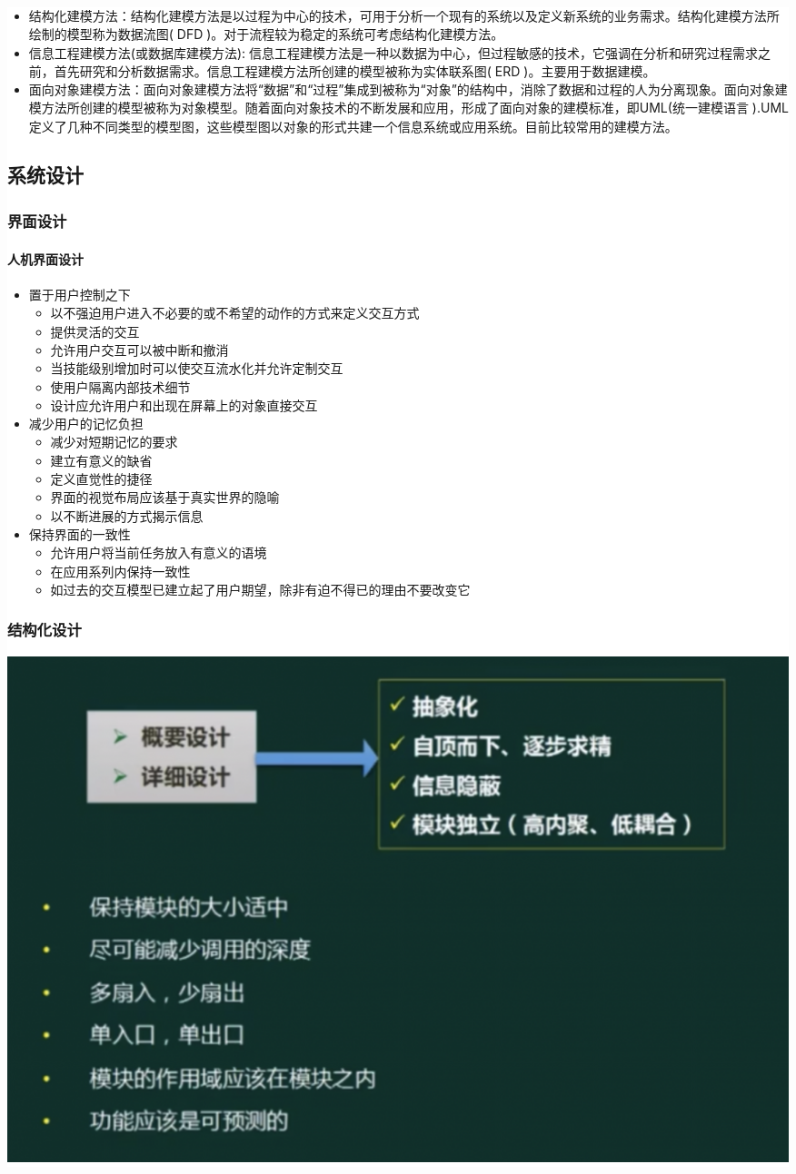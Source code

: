 - 结构化建模方法：结构化建模方法是以过程为中心的技术，可用于分析一个现有的系统以及定义新系统的业务需求。结构化建模方法所绘制的模型称为数据流图( DFD )。对于流程较为稳定的系统可考虑结构化建模方法。
- 信息工程建模方法(或数据库建模方法): 信息工程建模方法是一种以数据为中心，但过程敏感的技术，它强调在分析和研究过程需求之前，首先研究和分析数据需求。信息工程建模方法所创建的模型被称为实体联系图( ERD )。主要用于数据建模。
- 面向对象建模方法：面向对象建模方法将“数据”和“过程”集成到被称为“对象”的结构中，消除了数据和过程的人为分离现象。面向对象建模方法所创建的模型被称为对象模型。随着面向对象技术的不断发展和应用，形成了面向对象的建模标准，即UML(统一建模语言 ).UML定义了几种不同类型的模型图，这些模型图以对象的形式共建一个信息系统或应用系统。目前比较常用的建模方法。

## 系统设计

### 界面设计

#### 人机界面设计

- 置于用户控制之下
  - 以不强迫用户进入不必要的或不希望的动作的方式来定义交互方式
  - 提供灵活的交互
  - 允许用户交互可以被中断和撤消
  - 当技能级别增加时可以使交互流水化并允许定制交互
  - 使用户隔离内部技术细节
  - 设计应允许用户和出现在屏幕上的对象直接交互
- 减少用户的记忆负担
  - 减少对短期记忆的要求
  - 建立有意义的缺省
  - 定义直觉性的捷径
  - 界面的视觉布局应该基于真实世界的隐喻
  - 以不断进展的方式揭示信息
- 保持界面的一致性
  - 允许用户将当前任务放入有意义的语境
  - 在应用系列内保持一致性
  - 如过去的交互模型已建立起了用户期望，除非有迫不得已的理由不要改变它

### 结构化设计

![](../../static/images/rk/se_024.png)
